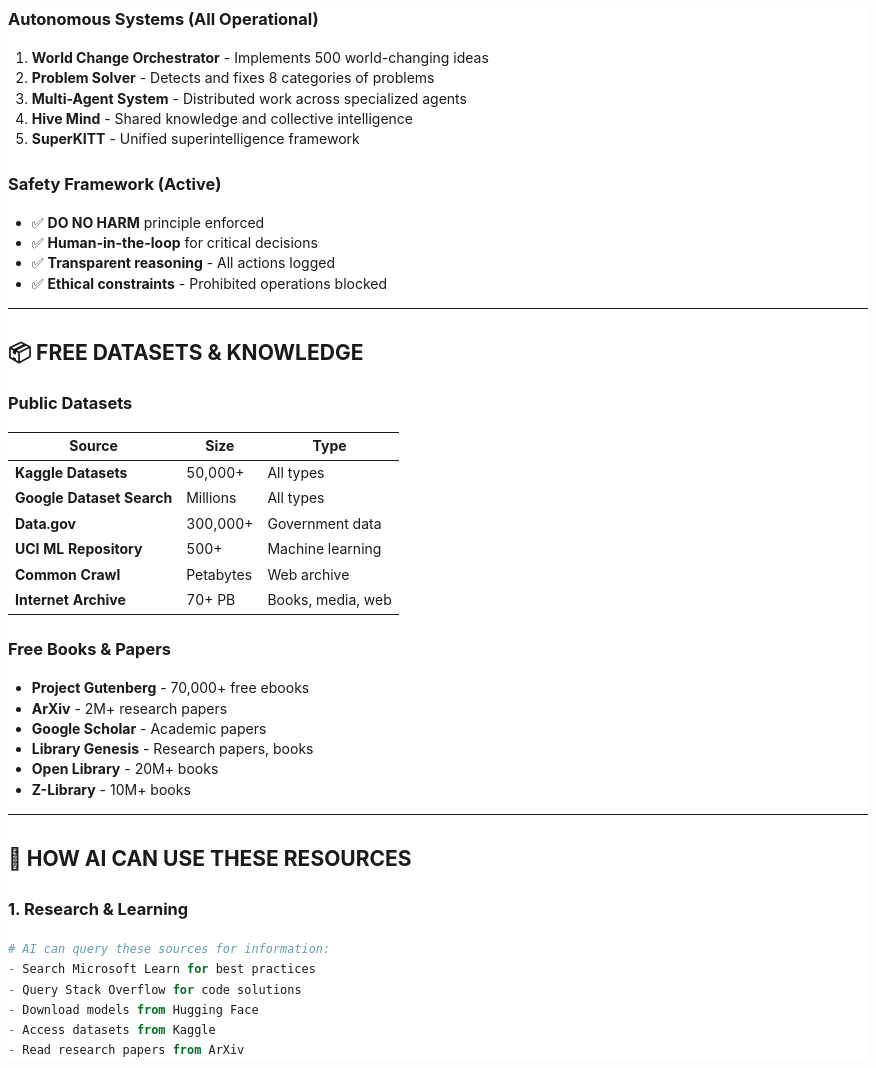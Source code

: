 ### Autonomous Systems (All Operational)

1. **World Change Orchestrator** - Implements 500 world-changing ideas
2. **Problem Solver** - Detects and fixes 8 categories of problems
3. **Multi-Agent System** - Distributed work across specialized agents
4. **Hive Mind** - Shared knowledge and collective intelligence
5. **SuperKITT** - Unified superintelligence framework

### Safety Framework (Active)

- ✅ **DO NO HARM** principle enforced
- ✅ **Human-in-the-loop** for critical decisions
- ✅ **Transparent reasoning** - All actions logged
- ✅ **Ethical constraints** - Prohibited operations blocked

---

## 📦 FREE DATASETS & KNOWLEDGE

### Public Datasets

| Source | Size | Type |
|--------|------|------|
| **Kaggle Datasets** | 50,000+ | All types |
| **Google Dataset Search** | Millions | All types |
| **Data.gov** | 300,000+ | Government data |
| **UCI ML Repository** | 500+ | Machine learning |
| **Common Crawl** | Petabytes | Web archive |
| **Internet Archive** | 70+ PB | Books, media, web |

### Free Books & Papers

- **Project Gutenberg** - 70,000+ free ebooks
- **ArXiv** - 2M+ research papers
- **Google Scholar** - Academic papers
- **Library Genesis** - Research papers, books
- **Open Library** - 20M+ books
- **Z-Library** - 10M+ books

---

## 🚀 HOW AI CAN USE THESE RESOURCES

### 1. Research & Learning

```powershell
# AI can query these sources for information:
- Search Microsoft Learn for best practices
- Query Stack Overflow for code solutions
- Download models from Hugging Face
- Access datasets from Kaggle
- Read research papers from ArXiv
```
